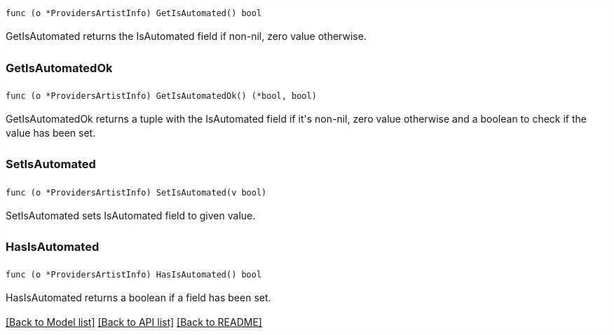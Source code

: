 `func (o *ProvidersArtistInfo) GetIsAutomated() bool`

GetIsAutomated returns the IsAutomated field if non-nil, zero value otherwise.

### GetIsAutomatedOk

`func (o *ProvidersArtistInfo) GetIsAutomatedOk() (*bool, bool)`

GetIsAutomatedOk returns a tuple with the IsAutomated field if it's non-nil, zero value otherwise
and a boolean to check if the value has been set.

### SetIsAutomated

`func (o *ProvidersArtistInfo) SetIsAutomated(v bool)`

SetIsAutomated sets IsAutomated field to given value.

### HasIsAutomated

`func (o *ProvidersArtistInfo) HasIsAutomated() bool`

HasIsAutomated returns a boolean if a field has been set.


[[Back to Model list]](../README.md#documentation-for-models) [[Back to API list]](../README.md#documentation-for-api-endpoints) [[Back to README]](../README.md)


